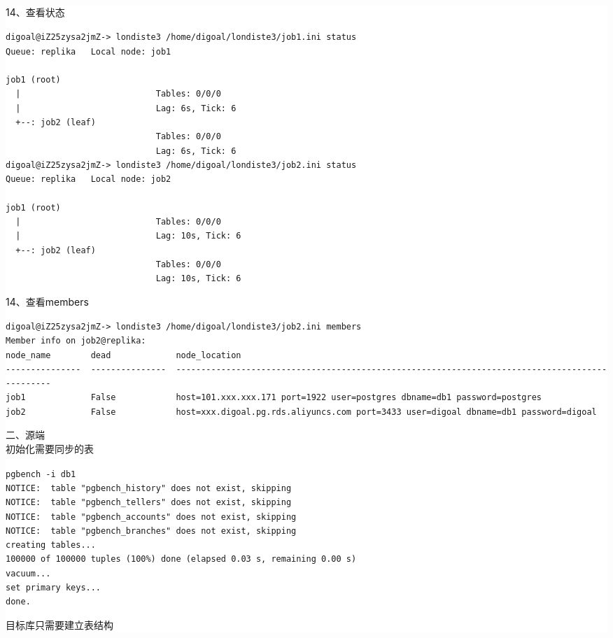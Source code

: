 14、查看状态  
  
  
```  
digoal@iZ25zysa2jmZ-> londiste3 /home/digoal/londiste3/job1.ini status  
Queue: replika   Local node: job1  
  
job1 (root)  
  |                           Tables: 0/0/0  
  |                           Lag: 6s, Tick: 6  
  +--: job2 (leaf)  
                              Tables: 0/0/0  
                              Lag: 6s, Tick: 6  
digoal@iZ25zysa2jmZ-> londiste3 /home/digoal/londiste3/job2.ini status  
Queue: replika   Local node: job2  
  
job1 (root)  
  |                           Tables: 0/0/0  
  |                           Lag: 10s, Tick: 6  
  +--: job2 (leaf)  
                              Tables: 0/0/0  
                              Lag: 10s, Tick: 6  
```  
  
14、查看members  
  
```  
digoal@iZ25zysa2jmZ-> londiste3 /home/digoal/londiste3/job2.ini members  
Member info on job2@replika:  
node_name        dead             node_location  
---------------  ---------------  -----------------------------------------------------------------------------------------------  
job1             False            host=101.xxx.xxx.171 port=1922 user=postgres dbname=db1 password=postgres  
job2             False            host=xxx.digoal.pg.rds.aliyuncs.com port=3433 user=digoal dbname=db1 password=digoal  
```  
  
二、源端  
初始化需要同步的表  
  
```  
pgbench -i db1  
NOTICE:  table "pgbench_history" does not exist, skipping  
NOTICE:  table "pgbench_tellers" does not exist, skipping  
NOTICE:  table "pgbench_accounts" does not exist, skipping  
NOTICE:  table "pgbench_branches" does not exist, skipping  
creating tables...  
100000 of 100000 tuples (100%) done (elapsed 0.03 s, remaining 0.00 s)  
vacuum...  
set primary keys...  
done.  
```  
  
目标库只需要建立表结构  
  